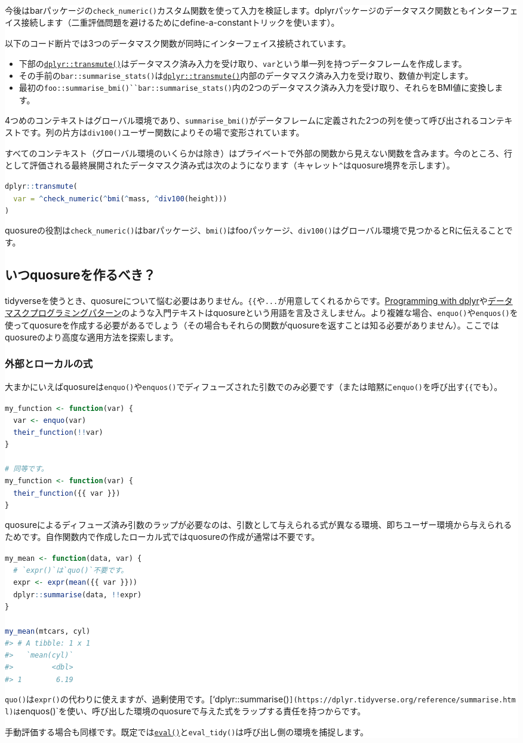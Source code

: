 
今後はbarパッケージの`check_numeric()`カスタム関数を使って入力を検証します。dplyrパッケージのデータマスク関数ともインターフェイス接続します（二重評価問題を避けるためにdefine-a-constantトリックを使います）。

以下のコード断片では3つのデータマスク関数が同時にインターフェイス接続されています。

- 下部の[`dplyr::transmute()`](https://dplyr.tidyverse.org/reference/transmute.html)はデータマスク済み入力を受け取り、`var`という単一列を持つデータフレームを作成します。
- その手前の`bar::summarise_stats()`は[`dplyr::transmute()`](https://dplyr.tidyverse.org/reference/transmute.html)内部のデータマスク済み入力を受け取り、数値か判定します。
- 最初の`foo::summarise_bmi()``bar::summarise_stats()`内の2つのデータマスク済み入力を受け取り、それらをBMI値に変換します。

4つめのコンテキストはグローバル環境であり、`summarise_bmi()`がデータフレームに定義された2つの列を使って呼び出されるコンテキストです。列の片方は`div100()`ユーザー関数によりその場で変形されています。

すべてのコンテキスト（グローバル環境のいくらかは除き）はプライベートで外部の関数から見えない関数を含みます。今のところ、行として評価される最終展開されたデータマスク済み式は次のようになります（キャレット`^`はquosure境界を示します）。

```r
dplyr::transmute(
  var = ^check_numeric(^bmi(^mass, ^div100(height)))
)
```

quosureの役割は`check_numeric()`はbarパッケージ、`bmi()`はfooパッケージ、`div100()`はグローバル環境で見つかるとRに伝えることです。

## いつquosureを作るべき？

tidyverseを使うとき、quosureについて悩む必要はありません。`{{`や`...`が用意してくれるからです。[Programming with dplyr](https://dplyr.tidyverse.org/articles/programming.html)や[データマスクプログラミングパターン](topic-data-mask-programming.md)のような入門テキストはquosureという用語を言及さえしません。より複雑な場合、`enquo()`や`enquos()`を使ってquosureを作成する必要があるでしょう（その場合もそれらの関数がquosureを返すことは知る必要がありません）。ここではquosureのより高度な適用方法を探索します。

### 外部とローカルの式

大まかにいえばquosureは`enquo()`や`enquos()`でディフューズされた引数でのみ必要です（または暗黙に`enquo()`を呼び出す`{{`でも）。

```r
my_function <- function(var) {
  var <- enquo(var)
  their_function(!!var)
}

# 同等です。
my_function <- function(var) {
  their_function({{ var }})
}
```

quosureによるディフューズ済み引数のラップが必要なのは、引数として与えられる式が異なる環境、即ちユーザー環境から与えられるためです。自作関数内で作成したローカル式ではquosureの作成が通常は不要です。

```r
my_mean <- function(data, var) {
  # `expr()`は`quo()`不要です。
  expr <- expr(mean({{ var }}))
  dplyr::summarise(data, !!expr)
}

my_mean(mtcars, cyl)
#> # A tibble: 1 x 1
#>   `mean(cyl)`
#>         <dbl>
#> 1        6.19
```

`quo()`は`expr()`の代わりに使えますが、過剰使用です。[‘dplyr::summarise()`](https://dplyr.tidyverse.org/reference/summarise.html)は`enquos()`を使い、呼び出した環境のquosureで与えた式をラップする責任を持つからです。

手動評価する場合も同様です。既定では[`eval()`](https://rdrr.io/r/base/eval.html)と`eval_tidy()`は呼び出し側の環境を捕捉します。
